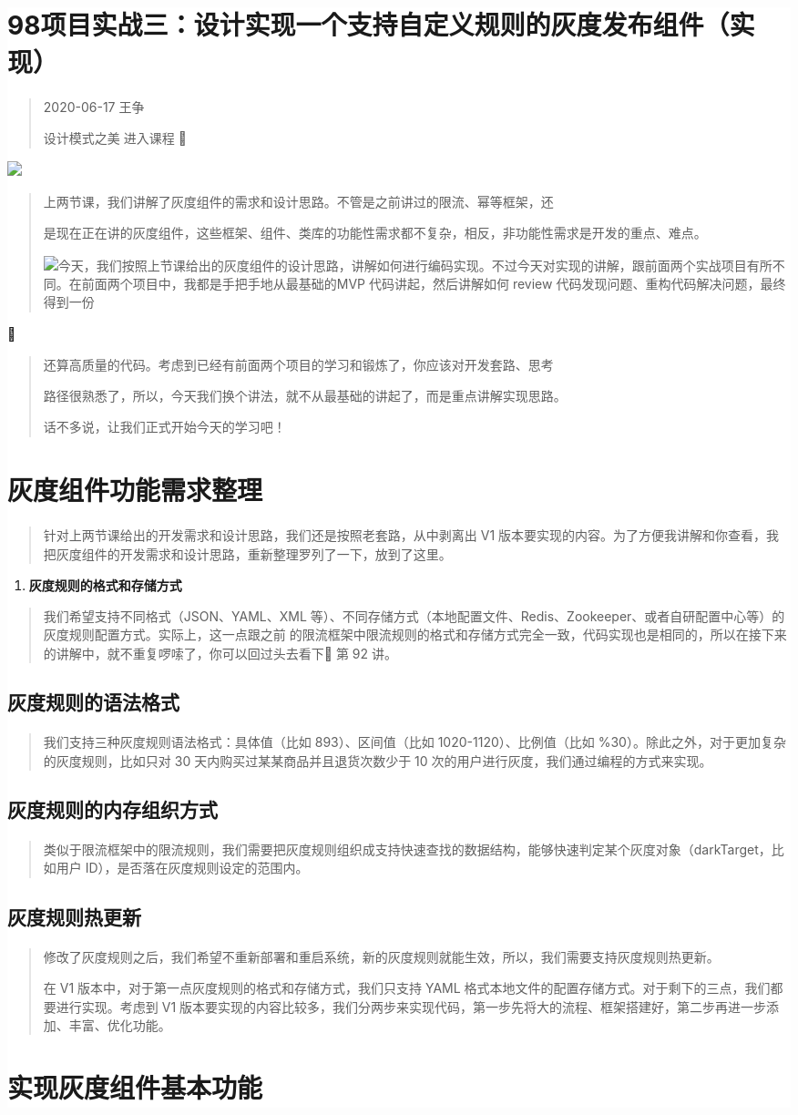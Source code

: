 # 98项目实战三：设计实现一个支持自定义规则的灰度发布组件（实现）

> 2020-06-17 王争
>
> 设计模式之美 进入课程 

![](media/image3.png)

> 上两节课，我们讲解了灰度组件的需求和设计思路。不管是之前讲过的限流、幂等框架，还
>
> 是现在正在讲的灰度组件，这些框架、组件、类库的功能性需求都不复杂，相反，非功能性需求是开发的重点、难点。
>
> ![](media/image9.png)今天，我们按照上节课给出的灰度组件的设计思路，讲解如何进行编码实现。不过今天对实现的讲解，跟前面两个实战项目有所不同。在前面两个项目中，我都是手把手地从最基础的MVP 代码讲起，然后讲解如何 review 代码发现问题、重构代码解决问题，最终得到一份



> 还算高质量的代码。考虑到已经有前面两个项目的学习和锻炼了，你应该对开发套路、思考
>
> 路径很熟悉了，所以，今天我们换个讲法，就不从最基础的讲起了，而是重点讲解实现思路。
>
> 话不多说，让我们正式开始今天的学习吧！

# 灰度组件功能需求整理

> 针对上两节课给出的开发需求和设计思路，我们还是按照老套路，从中剥离出 V1 版本要实现的内容。为了方便我讲解和你查看，我把灰度组件的开发需求和设计思路，重新整理罗列了一下，放到了这里。

1.  **灰度规则的格式和存储方式**

> 我们希望支持不同格式（JSON、YAML、XML 等）、不同存储方式（本地配置文件、Redis、Zookeeper、或者自研配置中心等）的灰度规则配置方式。实际上，这一点跟之前 的限流框架中限流规则的格式和存储方式完全一致，代码实现也是相同的，所以在接下来的讲解中，就不重复啰嗦了，你可以回过头去看下 第 92 讲。

## 灰度规则的语法格式

> 我们支持三种灰度规则语法格式：具体值（比如 893）、区间值（比如 1020-1120）、比例值（比如 %30）。除此之外，对于更加复杂的灰度规则，比如只对 30 天内购买过某某商品并且退货次数少于 10 次的用户进行灰度，我们通过编程的方式来实现。

## 灰度规则的内存组织方式

> 类似于限流框架中的限流规则，我们需要把灰度规则组织成支持快速查找的数据结构，能够快速判定某个灰度对象（darkTarget，比如用户 ID），是否落在灰度规则设定的范围内。

## 灰度规则热更新

> 修改了灰度规则之后，我们希望不重新部署和重启系统，新的灰度规则就能生效，所以，我们需要支持灰度规则热更新。
>
> 在 V1 版本中，对于第一点灰度规则的格式和存储方式，我们只支持 YAML 格式本地文件的配置存储方式。对于剩下的三点，我们都要进行实现。考虑到 V1 版本要实现的内容比较多，我们分两步来实现代码，第一步先将大的流程、框架搭建好，第二步再进一步添加、丰富、优化功能。

# 实现灰度组件基本功能
